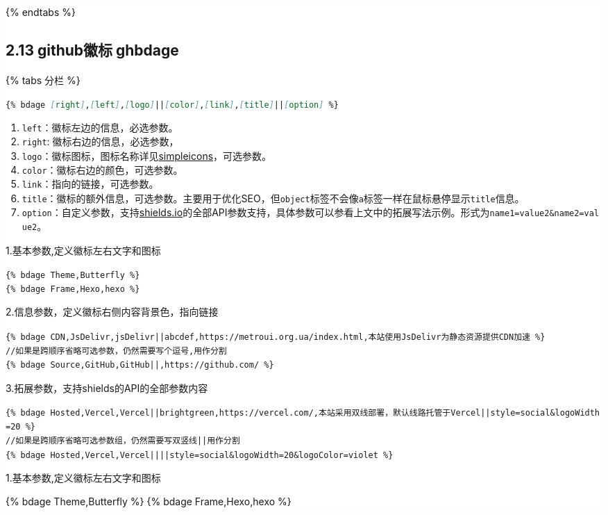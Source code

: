 

{% endtabs %}

## 2.13 github徽标 ghbdage



{% tabs 分栏 %}



```Markdown
{% bdage [right],[left],[logo]||[color],[link],[title]||[option] %}
```





1. `left`：徽标左边的信息，必选参数。
2. `right`: 徽标右边的信息，必选参数，
3. `logo`：徽标图标，图标名称详见[simpleicons](https://simpleicons.org/)，可选参数。
4. `color`：徽标右边的颜色，可选参数。
5.  `link`：指向的链接，可选参数。
6. `title`：徽标的额外信息，可选参数。主要用于优化SEO，但`object`标签不会像`a`标签一样在鼠标悬停显示`title`信息。
7. `option`：自定义参数，支持[shields.io](https://shields.io/)的全部API参数支持，具体参数可以参看上文中的拓展写法示例。形式为`name1=value2&name2=value2`。





1.基本参数,定义徽标左右文字和图标

```Markdown
{% bdage Theme,Butterfly %}
{% bdage Frame,Hexo,hexo %}
```

2.信息参数，定义徽标右侧内容背景色，指向链接

```markdown
{% bdage CDN,JsDelivr,jsDelivr||abcdef,https://metroui.org.ua/index.html,本站使用JsDelivr为静态资源提供CDN加速 %}
//如果是跨顺序省略可选参数，仍然需要写个逗号,用作分割
{% bdage Source,GitHub,GitHub||,https://github.com/ %}
```

3.拓展参数，支持shields的API的全部参数内容

```markdown
{% bdage Hosted,Vercel,Vercel||brightgreen,https://vercel.com/,本站采用双线部署，默认线路托管于Vercel||style=social&logoWidth=20 %}
//如果是跨顺序省略可选参数组，仍然需要写双竖线||用作分割
{% bdage Hosted,Vercel,Vercel||||style=social&logoWidth=20&logoColor=violet %}
```




1.基本参数,定义徽标左右文字和图标

{% bdage Theme,Butterfly %}
{% bdage Frame,Hexo,hexo %}
